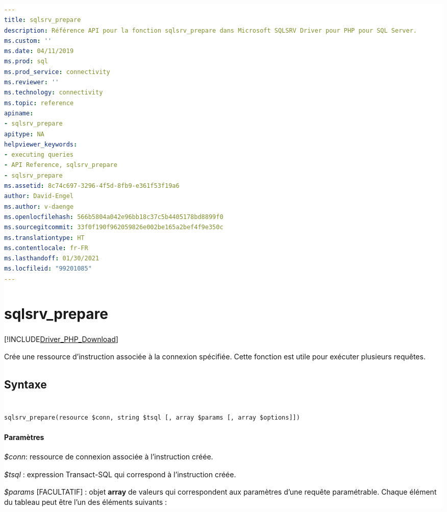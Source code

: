 ```yaml
---
title: sqlsrv_prepare
description: Référence API pour la fonction sqlsrv_prepare dans Microsoft SQLSRV Driver pour PHP pour SQL Server.
ms.custom: ''
ms.date: 04/11/2019
ms.prod: sql
ms.prod_service: connectivity
ms.reviewer: ''
ms.technology: connectivity
ms.topic: reference
apiname:
- sqlsrv_prepare
apitype: NA
helpviewer_keywords:
- executing queries
- API Reference, sqlsrv_prepare
- sqlsrv_prepare
ms.assetid: 8c74c697-3296-4f5d-8fb9-e361f53f19a6
author: David-Engel
ms.author: v-daenge
ms.openlocfilehash: 566b5804a042e96bb18c37c5b4405178bd8899f0
ms.sourcegitcommit: 33f0f190f962059826e002be165a2bef4f9e350c
ms.translationtype: HT
ms.contentlocale: fr-FR
ms.lasthandoff: 01/30/2021
ms.locfileid: "99201085"
---
```

# <a name="sqlsrv_prepare"></a>sqlsrv_prepare
[!INCLUDE[Driver_PHP_Download](../../includes/driver_php_download.md)]

Crée une ressource d’instruction associée à la connexion spécifiée. Cette fonction est utile pour exécuter plusieurs requêtes.  
  
## <a name="syntax"></a>Syntaxe  
  
```  
  
sqlsrv_prepare(resource $conn, string $tsql [, array $params [, array $options]])  
```  
  
#### <a name="parameters"></a>Paramètres  
*$conn*: ressource de connexion associée à l’instruction créée.  
  
*$tsql* : expression Transact-SQL qui correspond à l’instruction créée.  
  
*$params* [FACULTATIF] : objet **array** de valeurs qui correspondent aux paramètres d’une requête paramétrable. Chaque élément du tableau peut être l’un des éléments suivants :
  